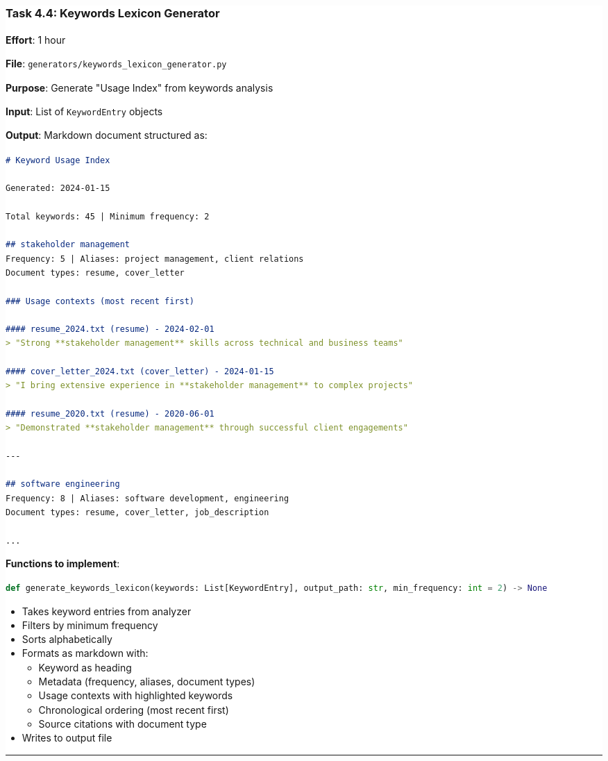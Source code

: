 
### Task 4.4: Keywords Lexicon Generator

**Effort**: 1 hour

**File**: `generators/keywords_lexicon_generator.py`

**Purpose**: Generate "Usage Index" from keywords analysis

**Input**: List of `KeywordEntry` objects

**Output**: Markdown document structured as:
```markdown
# Keyword Usage Index

Generated: 2024-01-15

Total keywords: 45 | Minimum frequency: 2

## stakeholder management
Frequency: 5 | Aliases: project management, client relations
Document types: resume, cover_letter

### Usage contexts (most recent first)

#### resume_2024.txt (resume) - 2024-02-01
> "Strong **stakeholder management** skills across technical and business teams"

#### cover_letter_2024.txt (cover_letter) - 2024-01-15
> "I bring extensive experience in **stakeholder management** to complex projects"

#### resume_2020.txt (resume) - 2020-06-01
> "Demonstrated **stakeholder management** through successful client engagements"

---

## software engineering
Frequency: 8 | Aliases: software development, engineering
Document types: resume, cover_letter, job_description

...
```

**Functions to implement**:

```python
def generate_keywords_lexicon(keywords: List[KeywordEntry], output_path: str, min_frequency: int = 2) -> None
```
- Takes keyword entries from analyzer
- Filters by minimum frequency
- Sorts alphabetically
- Formats as markdown with:
  - Keyword as heading
  - Metadata (frequency, aliases, document types)
  - Usage contexts with highlighted keywords
  - Chronological ordering (most recent first)
  - Source citations with document type
- Writes to output file

---